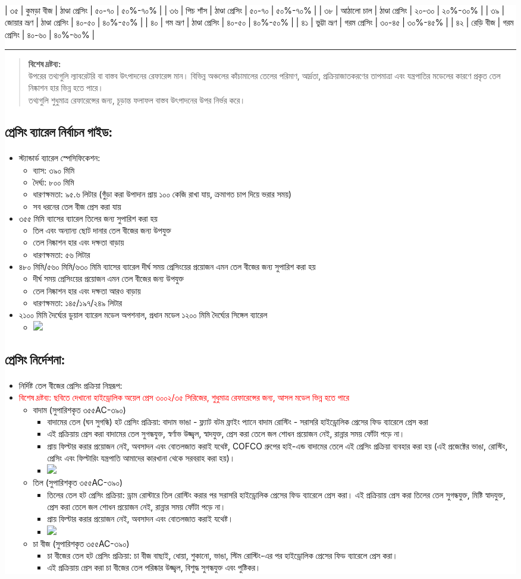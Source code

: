 | ৩৫ | কুমড়া বীজ | ঠাণ্ডা প্রেসিং | ৫০-৭০ | ৫০%-৭০% |
| ৩৬ | পিচ শাঁস | ঠাণ্ডা প্রেসিং | ৫০-৭০ | ৫০%-৭০% |
| ৩৮ | আঠালো চাল | ঠাণ্ডা প্রেসিং | ২০-৩০ | ২০%-৩০% |
| ৩৯ | জোয়ার ভ্রূণ | ঠাণ্ডা প্রেসিং | ৪০-৫০ | ৪০%-৫০% |
| ৪০ | গম ভ্রূণ | ঠাণ্ডা প্রেসিং | ৪০-৫০ | ৪০%-৫০% |
| ৪১ | ভুট্টা ভ্রূণ | গরম প্রেসিং | ৩০-৪৫ | ৩০%-৪৫% |
| ৪২ | রেড়ি বীজ | গরম প্রেসিং | ৪০-৬০ | ৪০%-৬০% |

---

> **বিশেষ দ্রষ্টব্য:**  
> উপরের তথ্যগুলি ল্যাবরেটরি বা বাস্তব উৎপাদনের রেফারেন্স মান। বিভিন্ন অঞ্চলের কাঁচামালের তেলের পরিমাণ, আর্দ্রতা, প্রক্রিয়াজাতকরণের তাপমাত্রা এবং যন্ত্রপাতির মডেলের কারণে প্রকৃত তেল নিষ্কাশন হার ভিন্ন হতে পারে।  
> তথ্যগুলি শুধুমাত্র রেফারেন্সের জন্য, চূড়ান্ত ফলাফল বাস্তব উৎপাদনের উপর নির্ভর করে।

## প্রেসিং ব্যারেল নির্বাচন গাইড:
+ স্ট্যান্ডার্ড ব্যারেল স্পেসিফিকেশন:
  - ব্যাস: ৩৯০ মিমি
  - দৈর্ঘ্য: ৮০০ মিমি
  - ধারণক্ষমতা: ৯৫.৬ লিটার (গুঁড়া করা উপাদান প্রায় ১০০ কেজি রাখা যায়, ক্রমাগত চাপ দিয়ে ভরার সময়)
  - সব ধরনের তেল বীজ প্রেস করা যায়
+ ৩৫৫ মিমি ব্যাসের ব্যারেল তিলের জন্য সুপারিশ করা হয়
    - তিল এবং অন্যান্য ছোট দানার তেল বীজের জন্য উপযুক্ত
    - তেল নিষ্কাশন হার এবং দক্ষতা বাড়ায়
    - ধারণক্ষমতা: ৫৬ লিটার
+ ৪৮০ মিমি/৫৬০ মিমি/৬৩০ মিমি ব্যাসের ব্যারেল দীর্ঘ সময় প্রেসিংয়ের প্রয়োজন এমন তেল বীজের জন্য সুপারিশ করা হয়
    - দীর্ঘ সময় প্রেসিংয়ের প্রয়োজন এমন তেল বীজের জন্য উপযুক্ত
    - তেল নিষ্কাশন হার এবং দক্ষতা আরও বাড়ায়
    - ধারণক্ষমতা: ১৪৫/১৯৭/২৪৯ লিটার
+ ২১০০ মিমি দৈর্ঘ্যের ডুয়াল ব্যারেল মডেল অপশনাল, প্রধান মডেল ১২০০ মিমি দৈর্ঘ্যের সিঙ্গেল ব্যারেল
    + ![](https://i.postimg.cc/yBfsgHdc/202509021103852.png?dl=1)


## প্রেসিং নির্দেশনা:
+ নির্দিষ্ট তেল বীজের প্রেসিং প্রক্রিয়া নিম্নরূপ:
+ <font color=red>বিশেষ দ্রষ্টব্য: ছবিতে দেখানো হাইড্রোলিক অয়েল প্রেস ৩০০২/৩৫ সিরিজের, শুধুমাত্র রেফারেন্সের জন্য, আসল মডেল ভিন্ন হতে পারে</font>
    + বাদাম (সুপারিশকৃত ৩৫৫AC-৩৯০)
        + বাদামের তেল (ঘন সুগন্ধি) হট প্রেসিং প্রক্রিয়া: বাদাম ভাঙা - ফ্ল্যাট বটম ফ্রাইং প্যানে বাদাম রোস্টিং - সরাসরি হাইড্রোলিক প্রেসের ফিড ব্যারেলে প্রেস করা
        + এই প্রক্রিয়ায় প্রেস করা বাদামের তেল সুগন্ধযুক্ত, স্বর্ণাভ উজ্জ্বল, স্বাদযুক্ত, প্রেস করা তেলে জল শোধন প্রয়োজন নেই, রান্নার সময় ফোঁটা পড়ে না।
        + প্রায় ফিল্টার করার প্রয়োজন নেই, অবসাদন এবং বোতলজাত করাই যথেষ্ট, COFCO গ্রুপের হাই-এন্ড বাদামের তেলে এই প্রেসিং প্রক্রিয়া ব্যবহার করা হয় (এই প্রজেক্টের ভাঙা, রোস্টিং, প্রেসিং এবং ফিল্টারিং যন্ত্রপাতি আমাদের কারখানা থেকে সরবরাহ করা হয়)।
        + ![](/images/花生热榨工艺.png)
    + তিল (সুপারিশকৃত ৩৫৫AC-৩৯০)
        + তিলের তেল হট প্রেসিং প্রক্রিয়া: ড্রাম রোস্টারে তিল রোস্টিং করার পর সরাসরি হাইড্রোলিক প্রেসের ফিড ব্যারেলে প্রেস করা। এই প্রক্রিয়ায় প্রেস করা তিলের তেল সুগন্ধযুক্ত, মিষ্টি স্বাদযুক্ত, প্রেস করা তেলে জল শোধন প্রয়োজন নেই, রান্নার সময় ফোঁটা পড়ে না।
        + প্রায় ফিল্টার করার প্রয়োজন নেই, অবসাদন এবং বোতলজাত করাই যথেষ্ট।
        + ![](/images/芝麻热榨工艺.png)
    + চা বীজ (সুপারিশকৃত ৩৫৫AC-৩৯০)
        + চা বীজের তেল হট প্রেসিং প্রক্রিয়া: চা বীজ বাছাই, ধোয়া, শুকানো, ভাঙা, স্টিম রোস্টিং-এর পর হাইড্রোলিক প্রেসের ফিড ব্যারেলে প্রেস করা।
        + এই প্রক্রিয়ায় প্রেস করা চা বীজের তেল পরিষ্কার উজ্জ্বল, বিশুদ্ধ সুগন্ধযুক্ত এবং পুষ্টিকর।